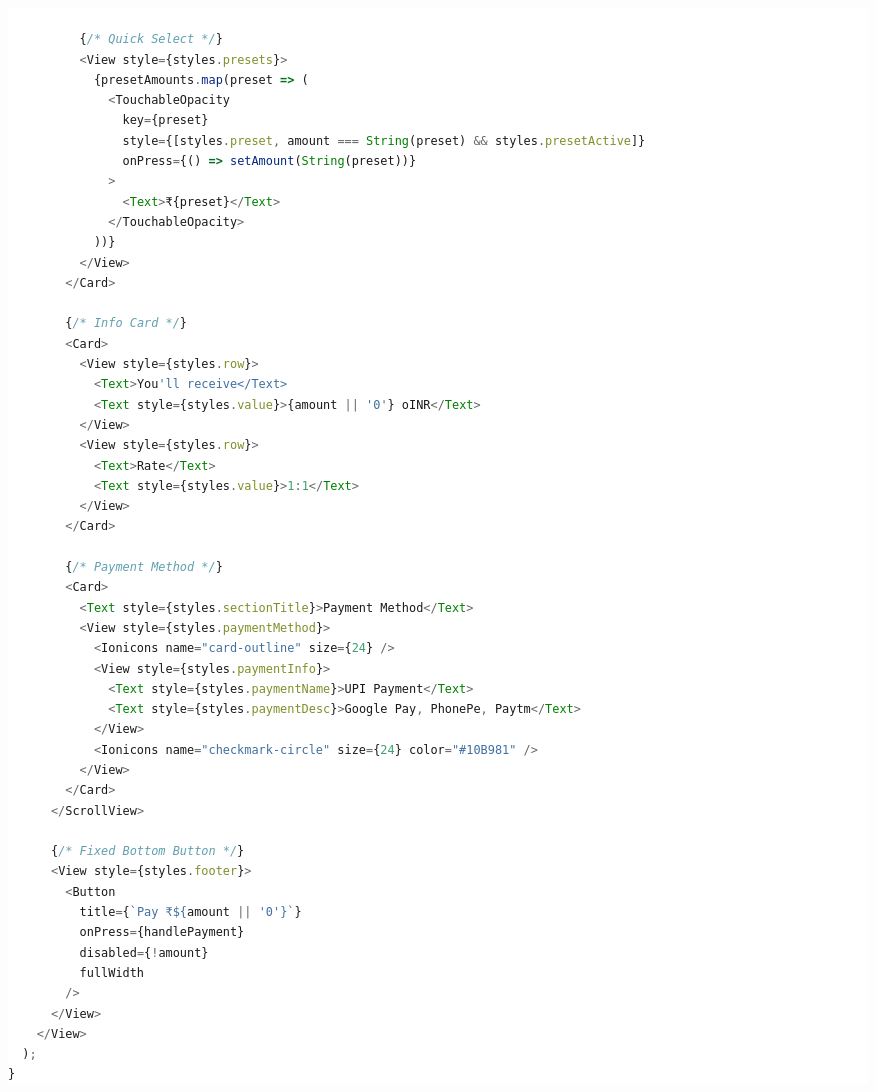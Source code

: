 ```javascript

          {/* Quick Select */}
          <View style={styles.presets}>
            {presetAmounts.map(preset => (
              <TouchableOpacity
                key={preset}
                style={[styles.preset, amount === String(preset) && styles.presetActive]}
                onPress={() => setAmount(String(preset))}
              >
                <Text>₹{preset}</Text>
              </TouchableOpacity>
            ))}
          </View>
        </Card>

        {/* Info Card */}
        <Card>
          <View style={styles.row}>
            <Text>You'll receive</Text>
            <Text style={styles.value}>{amount || '0'} oINR</Text>
          </View>
          <View style={styles.row}>
            <Text>Rate</Text>
            <Text style={styles.value}>1:1</Text>
          </View>
        </Card>

        {/* Payment Method */}
        <Card>
          <Text style={styles.sectionTitle}>Payment Method</Text>
          <View style={styles.paymentMethod}>
            <Ionicons name="card-outline" size={24} />
            <View style={styles.paymentInfo}>
              <Text style={styles.paymentName}>UPI Payment</Text>
              <Text style={styles.paymentDesc}>Google Pay, PhonePe, Paytm</Text>
            </View>
            <Ionicons name="checkmark-circle" size={24} color="#10B981" />
          </View>
        </Card>
      </ScrollView>

      {/* Fixed Bottom Button */}
      <View style={styles.footer}>
        <Button
          title={`Pay ₹${amount || '0'}`}
          onPress={handlePayment}
          disabled={!amount}
          fullWidth
        />
      </View>
    </View>
  );
}
```
